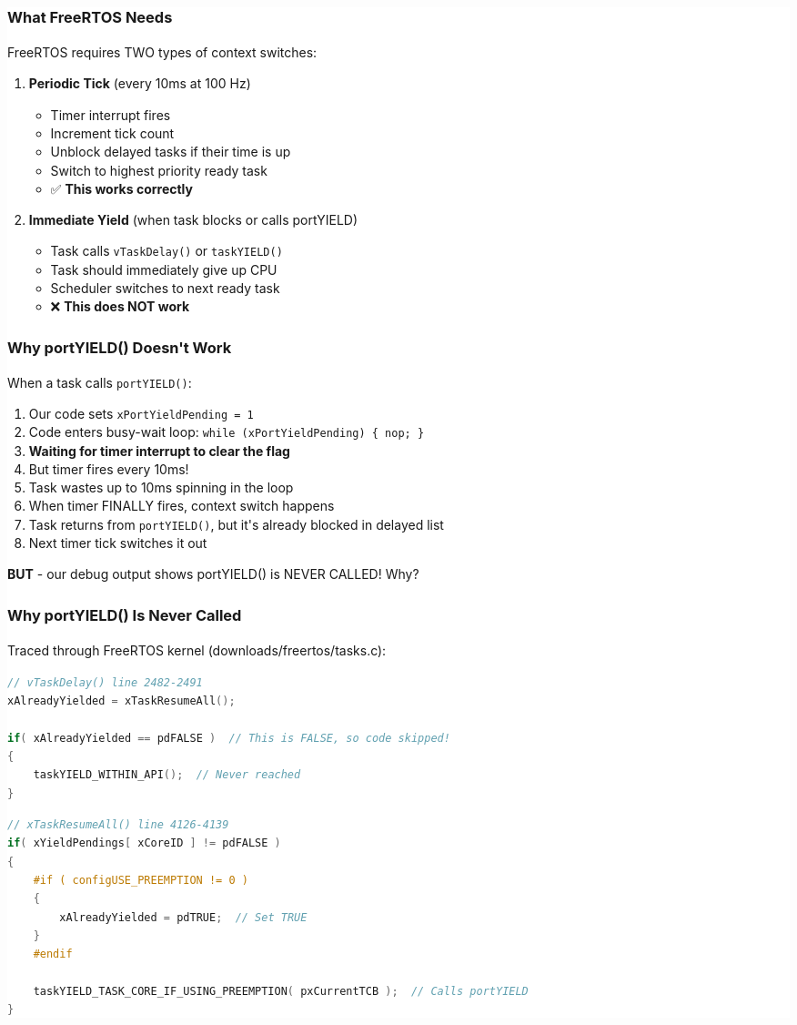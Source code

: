### What FreeRTOS Needs

FreeRTOS requires TWO types of context switches:

1. **Periodic Tick** (every 10ms at 100 Hz)
   - Timer interrupt fires
   - Increment tick count
   - Unblock delayed tasks if their time is up
   - Switch to highest priority ready task
   - ✅ **This works correctly**

2. **Immediate Yield** (when task blocks or calls portYIELD)
   - Task calls `vTaskDelay()` or `taskYIELD()`
   - Task should immediately give up CPU
   - Scheduler switches to next ready task
   - ❌ **This does NOT work**

### Why portYIELD() Doesn't Work

When a task calls `portYIELD()`:

1. Our code sets `xPortYieldPending = 1`
2. Code enters busy-wait loop: `while (xPortYieldPending) { nop; }`
3. **Waiting for timer interrupt to clear the flag**
4. But timer fires every 10ms!
5. Task wastes up to 10ms spinning in the loop
6. When timer FINALLY fires, context switch happens
7. Task returns from `portYIELD()`, but it's already blocked in delayed list
8. Next timer tick switches it out

**BUT** - our debug output shows portYIELD() is NEVER CALLED! Why?

### Why portYIELD() Is Never Called

Traced through FreeRTOS kernel (downloads/freertos/tasks.c):

```c
// vTaskDelay() line 2482-2491
xAlreadyYielded = xTaskResumeAll();

if( xAlreadyYielded == pdFALSE )  // This is FALSE, so code skipped!
{
    taskYIELD_WITHIN_API();  // Never reached
}
```

```c
// xTaskResumeAll() line 4126-4139
if( xYieldPendings[ xCoreID ] != pdFALSE )
{
    #if ( configUSE_PREEMPTION != 0 )
    {
        xAlreadyYielded = pdTRUE;  // Set TRUE
    }
    #endif

    taskYIELD_TASK_CORE_IF_USING_PREEMPTION( pxCurrentTCB );  // Calls portYIELD
}
```
